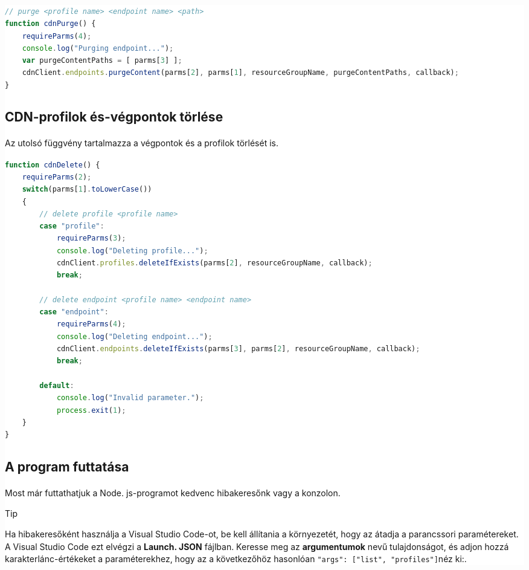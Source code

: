 ```javascript
// purge <profile name> <endpoint name> <path>
function cdnPurge() {
    requireParms(4);
    console.log("Purging endpoint...");
    var purgeContentPaths = [ parms[3] ];
    cdnClient.endpoints.purgeContent(parms[2], parms[1], resourceGroupName, purgeContentPaths, callback);
}
```

## <a name="delete-cdn-profiles-and-endpoints"></a>CDN-profilok és-végpontok törlése
Az utolsó függvény tartalmazza a végpontok és a profilok törlését is.

```javascript
function cdnDelete() {
    requireParms(2);
    switch(parms[1].toLowerCase())
    {
        // delete profile <profile name>
        case "profile":
            requireParms(3);
            console.log("Deleting profile...");
            cdnClient.profiles.deleteIfExists(parms[2], resourceGroupName, callback);
            break;

        // delete endpoint <profile name> <endpoint name>
        case "endpoint":
            requireParms(4);
            console.log("Deleting endpoint...");
            cdnClient.endpoints.deleteIfExists(parms[3], parms[2], resourceGroupName, callback);
            break;

        default:
            console.log("Invalid parameter.");
            process.exit(1);
    }
}
```

## <a name="running-the-program"></a>A program futtatása
Most már futtathatjuk a Node. js-programot kedvenc hibakeresőnk vagy a konzolon.

> [!TIP]
> Ha hibakeresőként használja a Visual Studio Code-ot, be kell állítania a környezetét, hogy az átadja a parancssori paramétereket.  A Visual Studio Code ezt elvégzi a **Launch. JSON** fájlban.  Keresse meg az **argumentumok** nevű tulajdonságot, és adjon hozzá karakterlánc-értékeket a paraméterekhez, hogy az a következőhöz hasonlóan `"args": ["list", "profiles"]`néz ki:.
> 
> 
